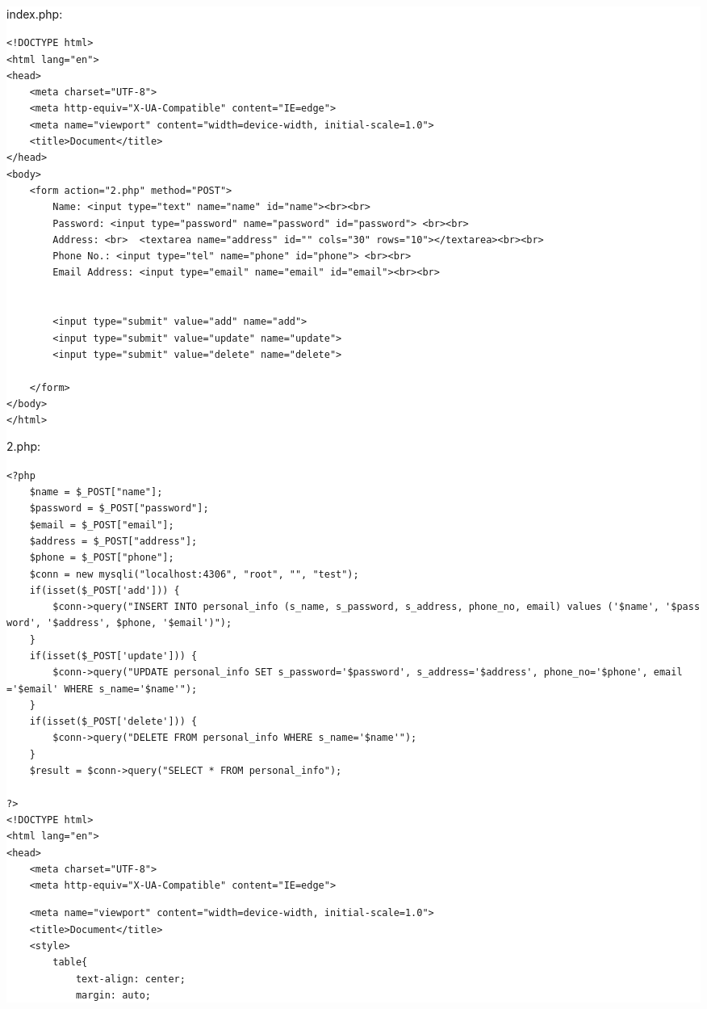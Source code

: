 
index.php:

```
<!DOCTYPE html>
<html lang="en">
<head>
    <meta charset="UTF-8">
    <meta http-equiv="X-UA-Compatible" content="IE=edge">
    <meta name="viewport" content="width=device-width, initial-scale=1.0">
    <title>Document</title>
</head>
<body>
    <form action="2.php" method="POST">
        Name: <input type="text" name="name" id="name"><br><br>
        Password: <input type="password" name="password" id="password"> <br><br>
        Address: <br>  <textarea name="address" id="" cols="30" rows="10"></textarea><br><br>
        Phone No.: <input type="tel" name="phone" id="phone"> <br><br>
        Email Address: <input type="email" name="email" id="email"><br><br>


        <input type="submit" value="add" name="add">
        <input type="submit" value="update" name="update">
        <input type="submit" value="delete" name="delete">

    </form>
</body>
</html>
```

2.php:
```
<?php 
    $name = $_POST["name"];
    $password = $_POST["password"];
    $email = $_POST["email"];
    $address = $_POST["address"];
    $phone = $_POST["phone"];
    $conn = new mysqli("localhost:4306", "root", "", "test");
    if(isset($_POST['add'])) {
        $conn->query("INSERT INTO personal_info (s_name, s_password, s_address, phone_no, email) values ('$name', '$password', '$address', $phone, '$email')");
    }
    if(isset($_POST['update'])) {
        $conn->query("UPDATE personal_info SET s_password='$password', s_address='$address', phone_no='$phone', email='$email' WHERE s_name='$name'");
    }
    if(isset($_POST['delete'])) {
        $conn->query("DELETE FROM personal_info WHERE s_name='$name'");
    }
    $result = $conn->query("SELECT * FROM personal_info");
    
?>
<!DOCTYPE html>
<html lang="en">
<head>
    <meta charset="UTF-8">
    <meta http-equiv="X-UA-Compatible" content="IE=edge">
```
```
    <meta name="viewport" content="width=device-width, initial-scale=1.0">
    <title>Document</title>
    <style>
        table{
            text-align: center;
            margin: auto;
```